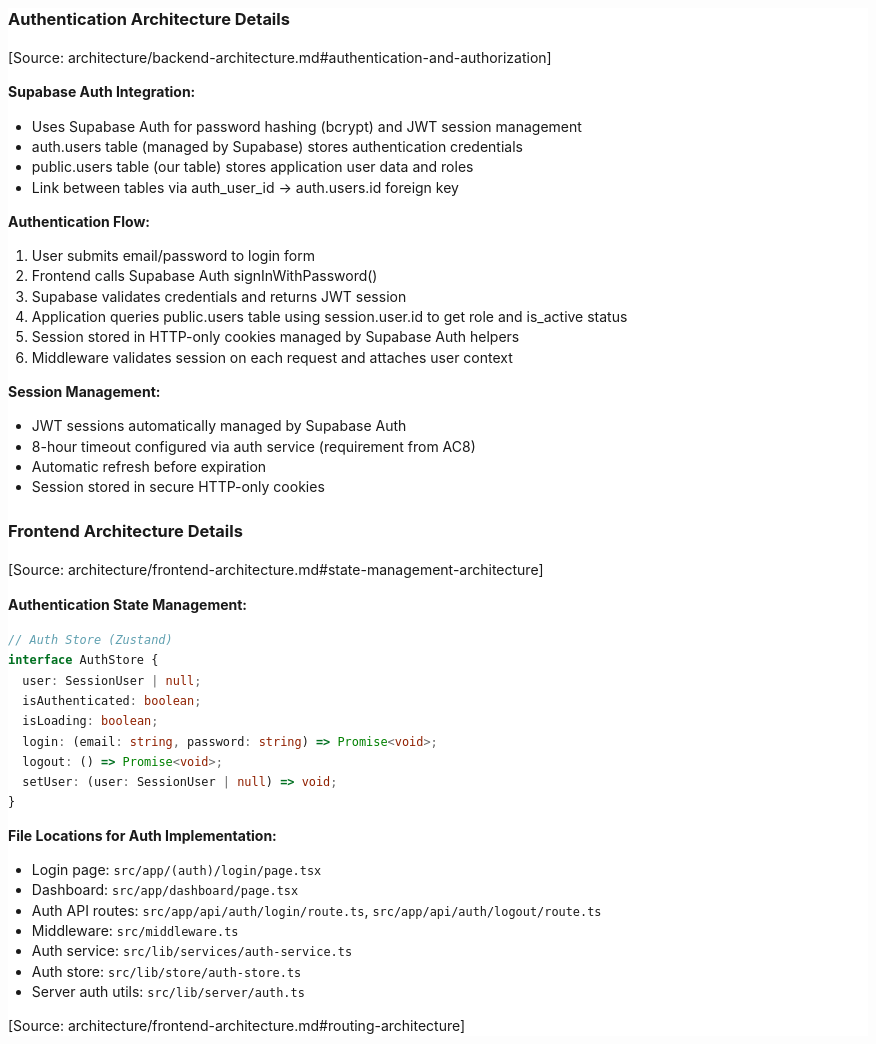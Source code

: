 ### Authentication Architecture Details

[Source: architecture/backend-architecture.md#authentication-and-authorization]

**Supabase Auth Integration:**

- Uses Supabase Auth for password hashing (bcrypt) and JWT session management
- auth.users table (managed by Supabase) stores authentication credentials
- public.users table (our table) stores application user data and roles
- Link between tables via auth_user_id → auth.users.id foreign key

**Authentication Flow:**

1. User submits email/password to login form
2. Frontend calls Supabase Auth signInWithPassword()
3. Supabase validates credentials and returns JWT session
4. Application queries public.users table using session.user.id to get role and is_active status
5. Session stored in HTTP-only cookies managed by Supabase Auth helpers
6. Middleware validates session on each request and attaches user context

**Session Management:**

- JWT sessions automatically managed by Supabase Auth
- 8-hour timeout configured via auth service (requirement from AC8)
- Automatic refresh before expiration
- Session stored in secure HTTP-only cookies

### Frontend Architecture Details

[Source: architecture/frontend-architecture.md#state-management-architecture]

**Authentication State Management:**

```typescript
// Auth Store (Zustand)
interface AuthStore {
  user: SessionUser | null;
  isAuthenticated: boolean;
  isLoading: boolean;
  login: (email: string, password: string) => Promise<void>;
  logout: () => Promise<void>;
  setUser: (user: SessionUser | null) => void;
}
```

**File Locations for Auth Implementation:**

- Login page: `src/app/(auth)/login/page.tsx`
- Dashboard: `src/app/dashboard/page.tsx`
- Auth API routes: `src/app/api/auth/login/route.ts`, `src/app/api/auth/logout/route.ts`
- Middleware: `src/middleware.ts`
- Auth service: `src/lib/services/auth-service.ts`
- Auth store: `src/lib/store/auth-store.ts`
- Server auth utils: `src/lib/server/auth.ts`

[Source: architecture/frontend-architecture.md#routing-architecture]
